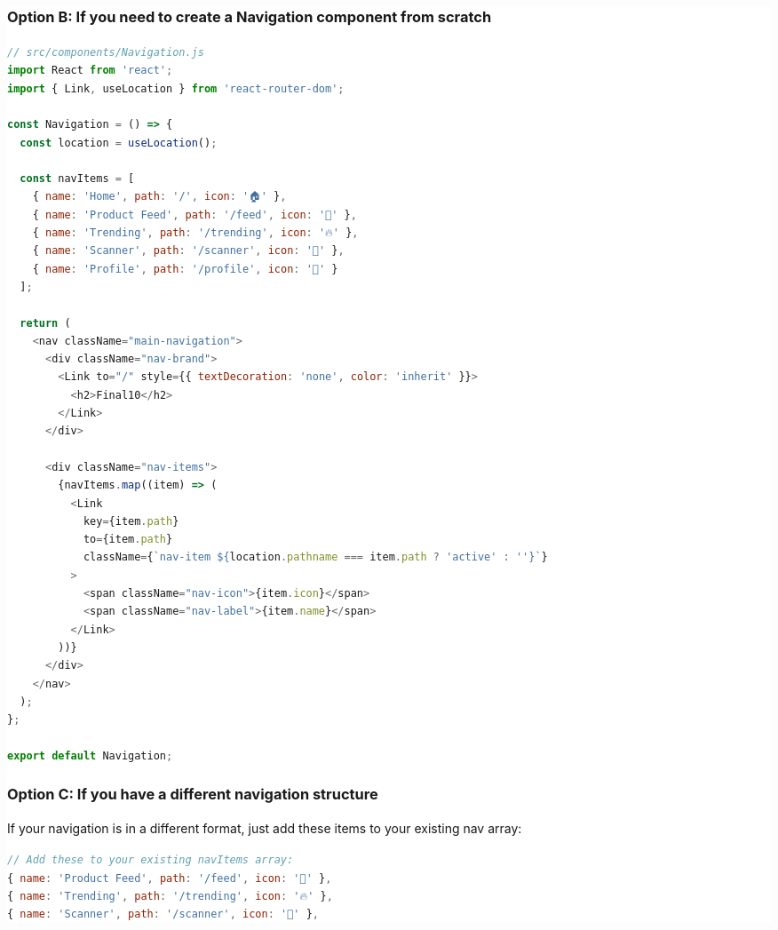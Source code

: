 ### Option B: If you need to create a Navigation component from scratch

```javascript
// src/components/Navigation.js
import React from 'react';
import { Link, useLocation } from 'react-router-dom';

const Navigation = () => {
  const location = useLocation();

  const navItems = [
    { name: 'Home', path: '/', icon: '🏠' },
    { name: 'Product Feed', path: '/feed', icon: '📱' },
    { name: 'Trending', path: '/trending', icon: '🔥' },
    { name: 'Scanner', path: '/scanner', icon: '🤖' },
    { name: 'Profile', path: '/profile', icon: '👤' }
  ];

  return (
    <nav className="main-navigation">
      <div className="nav-brand">
        <Link to="/" style={{ textDecoration: 'none', color: 'inherit' }}>
          <h2>Final10</h2>
        </Link>
      </div>
      
      <div className="nav-items">
        {navItems.map((item) => (
          <Link
            key={item.path}
            to={item.path}
            className={`nav-item ${location.pathname === item.path ? 'active' : ''}`}
          >
            <span className="nav-icon">{item.icon}</span>
            <span className="nav-label">{item.name}</span>
          </Link>
        ))}
      </div>
    </nav>
  );
};

export default Navigation;
```

### Option C: If you have a different navigation structure

If your navigation is in a different format, just add these items to your existing nav array:

```javascript
// Add these to your existing navItems array:
{ name: 'Product Feed', path: '/feed', icon: '📱' },
{ name: 'Trending', path: '/trending', icon: '🔥' },
{ name: 'Scanner', path: '/scanner', icon: '🤖' },
```

